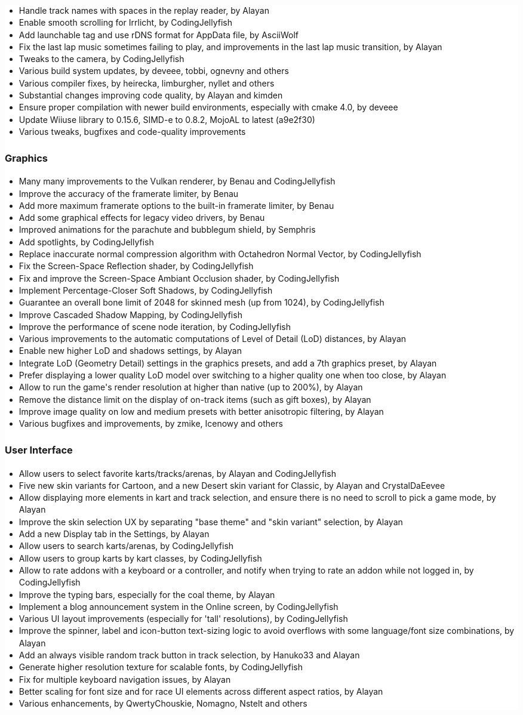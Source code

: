 * Handle track names with spaces in the replay reader, by Alayan
* Enable smooth scrolling for Irrlicht, by CodingJellyfish
* Add launchable tag and use rDNS format for AppData file, by AsciiWolf
* Fix the last lap music sometimes failing to play, and improvements in the last lap music transition, by Alayan
* Tweaks to the camera, by CodingJellyfish
* Various build system updates, by deveee, tobbi, ognevny and others
* Various compiler fixes, by heirecka, limburgher, nyllet and others
* Substantial changes improving code quality, by Alayan and kimden
* Ensure proper compilation with newer build environments, especially with cmake 4.0, by deveee
* Update Wiiuse library to 0.15.6, SIMD-e to 0.8.2, MojoAL to latest (a9e2f30)
* Various tweaks, bugfixes and code-quality improvements

### Graphics
* Many many improvements to the Vulkan renderer, by Benau and CodingJellyfish
* Improve the accuracy of the framerate limiter, by Benau
* Add more maximum framerate options to the built-in framerate limiter, by Benau
* Add some graphical effects for legacy video drivers, by Benau
* Improved animations for the parachute and bubblegum shield, by Semphris
* Add spotlights, by CodingJellyfish
* Replace inaccurate normal compression algorithm with Octahedron Normal Vector, by CodingJellyfish
* Fix the Screen-Space Reflection shader, by CodingJellyfish
* Fix and improve the Screen-Space Ambiant Occlusion shader, by CodingJellyfish
* Implement Percentage-Closer Soft Shadows, by CodingJellyfish
* Guarantee an overall bone limit of 2048 for skinned mesh (up from 1024), by CodingJellyfish
* Improve Cascaded Shadow Mapping, by CodingJellyfish
* Improve the performance of scene node iteration, by CodingJellyfish
* Various improvements to the automatic computations of Level of Detail (LoD) distances, by Alayan
* Enable new higher LoD and shadows settings, by Alayan
* Integrate LoD (Geometry Detail) settings in the graphics presets, and add a 7th graphics preset, by Alayan
* Prefer displaying a lower quality LoD model over switching to a higher quality one when too close, by Alayan
* Allow to run the game's render resolution at higher than native (up to 200%), by Alayan
* Remove the distance limit on the display of on-track items (such as gift boxes), by Alayan
* Improve image quality on low and medium presets with better anisotropic filtering, by Alayan
* Various bugfixes and improvements, by zmike, Icenowy and others

### User Interface
* Allow users to select favorite karts/tracks/arenas, by Alayan and CodingJellyfish
* Five new skin variants for Cartoon, and a new Desert skin variant for Classic, by Alayan and CrystalDaEevee
* Allow displaying more elements in kart and track selection, and ensure there is no need to scroll to pick a game mode, by Alayan
* Improve the skin selection UX by separating "base theme" and "skin variant" selection, by Alayan
* Add a new Display tab in the Settings, by Alayan
* Allow users to search karts/arenas, by CodingJellyfish
* Allow users to group karts by kart classes, by CodingJellyfish
* Allow to rate addons with a keyboard or a controller, and notify when trying to rate an addon while not logged in, by CodingJellyfish
* Improve the typing bars, especially for the coal theme, by Alayan
* Implement a blog announcement system in the Online screen, by CodingJellyfish
* Various UI layout improvements (especially for 'tall' resolutions), by CodingJellyfish
* Improve the spinner, label and icon-button text-sizing logic to avoid overflows with some language/font size combinations, by Alayan
* Add an always visible random track button in track selection, by Hanuko33 and Alayan
* Generate higher resolution texture for scalable fonts, by CodingJellyfish
* Fix for multiple keyboard navigation issues, by Alayan
* Better scaling for font size and for race UI elements across different aspect ratios, by Alayan
* Various enhancements, by QwertyChouskie, Nomagno, Nstelt and others
